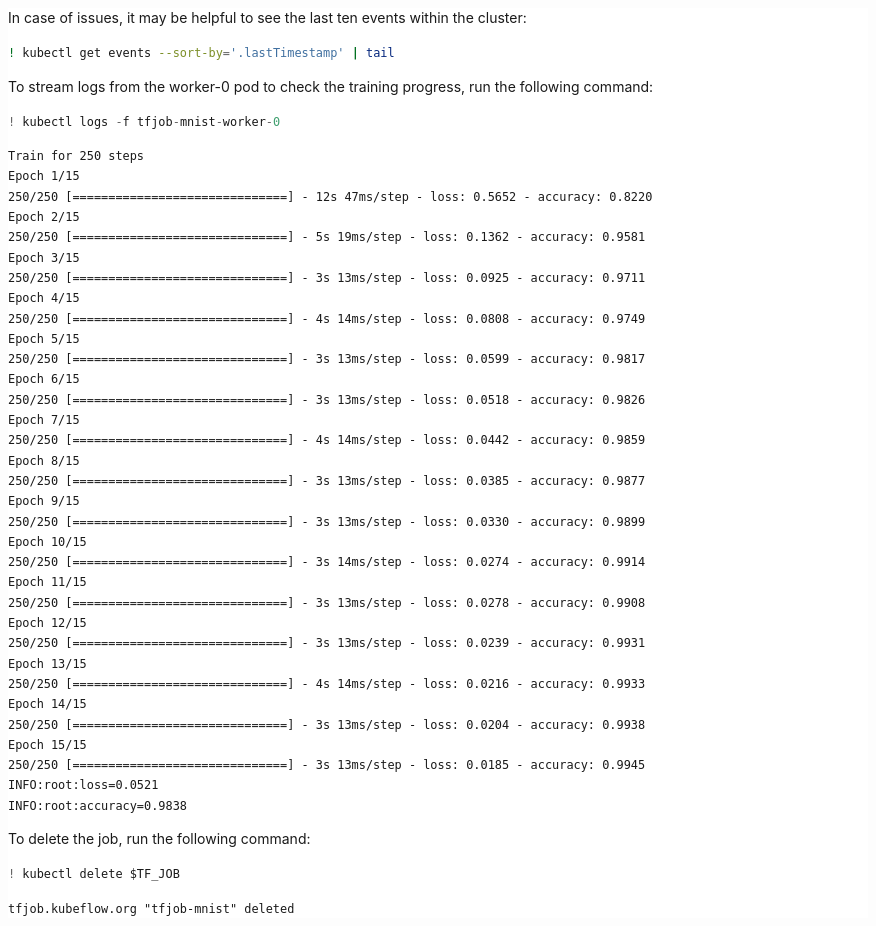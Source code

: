 
In case of issues, it may be helpful to see the last ten events within the cluster:

```bash
! kubectl get events --sort-by='.lastTimestamp' | tail
```

To stream logs from the worker-0 pod to check the training progress, run the following command:


```python
! kubectl logs -f tfjob-mnist-worker-0
```

    Train for 250 steps
    Epoch 1/15
    250/250 [==============================] - 12s 47ms/step - loss: 0.5652 - accuracy: 0.8220
    Epoch 2/15
    250/250 [==============================] - 5s 19ms/step - loss: 0.1362 - accuracy: 0.9581
    Epoch 3/15
    250/250 [==============================] - 3s 13ms/step - loss: 0.0925 - accuracy: 0.9711
    Epoch 4/15
    250/250 [==============================] - 4s 14ms/step - loss: 0.0808 - accuracy: 0.9749
    Epoch 5/15
    250/250 [==============================] - 3s 13ms/step - loss: 0.0599 - accuracy: 0.9817
    Epoch 6/15
    250/250 [==============================] - 3s 13ms/step - loss: 0.0518 - accuracy: 0.9826
    Epoch 7/15
    250/250 [==============================] - 4s 14ms/step - loss: 0.0442 - accuracy: 0.9859
    Epoch 8/15
    250/250 [==============================] - 3s 13ms/step - loss: 0.0385 - accuracy: 0.9877
    Epoch 9/15
    250/250 [==============================] - 3s 13ms/step - loss: 0.0330 - accuracy: 0.9899
    Epoch 10/15
    250/250 [==============================] - 3s 14ms/step - loss: 0.0274 - accuracy: 0.9914
    Epoch 11/15
    250/250 [==============================] - 3s 13ms/step - loss: 0.0278 - accuracy: 0.9908
    Epoch 12/15
    250/250 [==============================] - 3s 13ms/step - loss: 0.0239 - accuracy: 0.9931
    Epoch 13/15
    250/250 [==============================] - 4s 14ms/step - loss: 0.0216 - accuracy: 0.9933
    Epoch 14/15
    250/250 [==============================] - 3s 13ms/step - loss: 0.0204 - accuracy: 0.9938
    Epoch 15/15
    250/250 [==============================] - 3s 13ms/step - loss: 0.0185 - accuracy: 0.9945
    INFO:root:loss=0.0521
    INFO:root:accuracy=0.9838


To delete the job, run the following command:


```python
! kubectl delete $TF_JOB
```

    tfjob.kubeflow.org "tfjob-mnist" deleted

